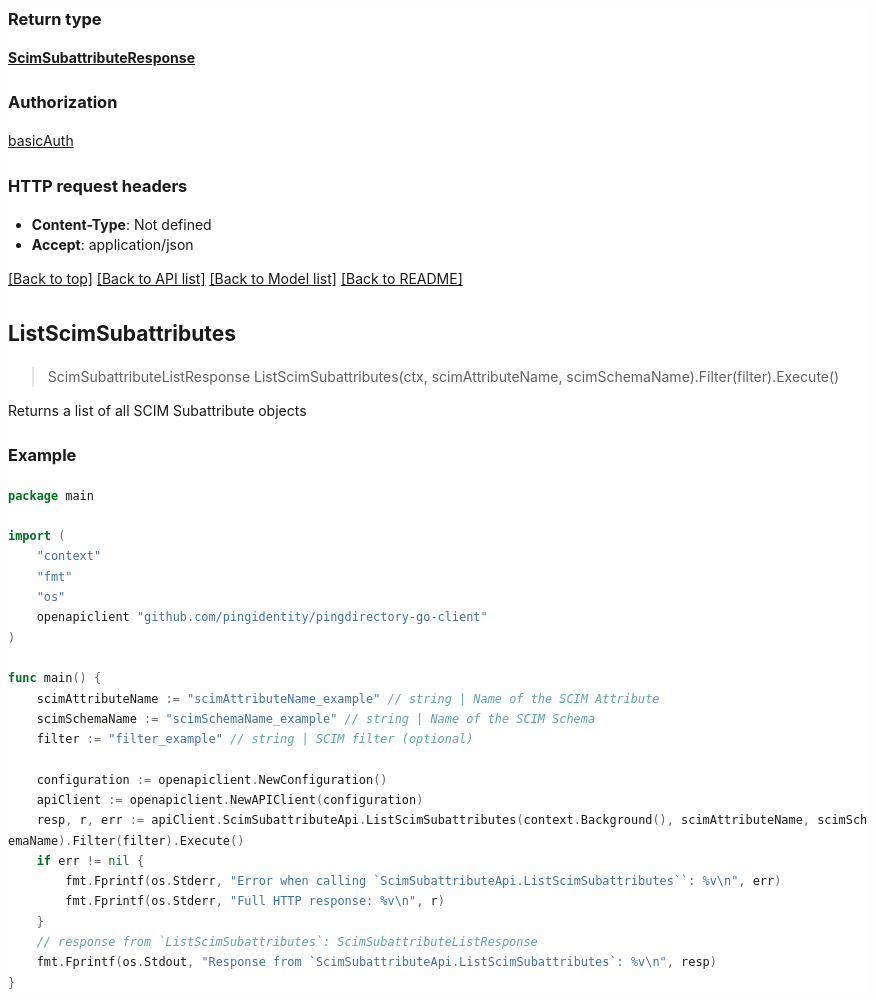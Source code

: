 


### Return type

[**ScimSubattributeResponse**](ScimSubattributeResponse.md)

### Authorization

[basicAuth](../README.md#basicAuth)

### HTTP request headers

- **Content-Type**: Not defined
- **Accept**: application/json

[[Back to top]](#) [[Back to API list]](../README.md#documentation-for-api-endpoints)
[[Back to Model list]](../README.md#documentation-for-models)
[[Back to README]](../README.md)


## ListScimSubattributes

> ScimSubattributeListResponse ListScimSubattributes(ctx, scimAttributeName, scimSchemaName).Filter(filter).Execute()

Returns a list of all SCIM Subattribute objects

### Example

```go
package main

import (
    "context"
    "fmt"
    "os"
    openapiclient "github.com/pingidentity/pingdirectory-go-client"
)

func main() {
    scimAttributeName := "scimAttributeName_example" // string | Name of the SCIM Attribute
    scimSchemaName := "scimSchemaName_example" // string | Name of the SCIM Schema
    filter := "filter_example" // string | SCIM filter (optional)

    configuration := openapiclient.NewConfiguration()
    apiClient := openapiclient.NewAPIClient(configuration)
    resp, r, err := apiClient.ScimSubattributeApi.ListScimSubattributes(context.Background(), scimAttributeName, scimSchemaName).Filter(filter).Execute()
    if err != nil {
        fmt.Fprintf(os.Stderr, "Error when calling `ScimSubattributeApi.ListScimSubattributes``: %v\n", err)
        fmt.Fprintf(os.Stderr, "Full HTTP response: %v\n", r)
    }
    // response from `ListScimSubattributes`: ScimSubattributeListResponse
    fmt.Fprintf(os.Stdout, "Response from `ScimSubattributeApi.ListScimSubattributes`: %v\n", resp)
}
```
